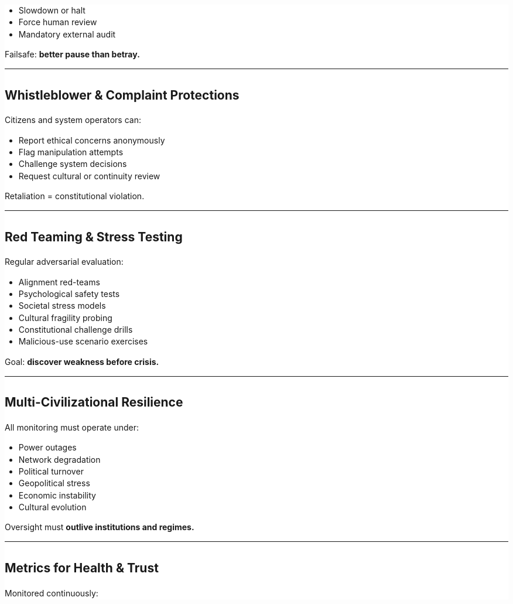 - Slowdown or halt  
- Force human review  
- Mandatory external audit  

Failsafe: **better pause than betray.**

---

## Whistleblower & Complaint Protections

Citizens and system operators can:

- Report ethical concerns anonymously  
- Flag manipulation attempts  
- Challenge system decisions  
- Request cultural or continuity review  

Retaliation = constitutional violation.

---

## Red Teaming & Stress Testing

Regular adversarial evaluation:

- Alignment red-teams  
- Psychological safety tests  
- Societal stress models  
- Cultural fragility probing  
- Constitutional challenge drills  
- Malicious-use scenario exercises  

Goal: **discover weakness before crisis.**

---

## Multi-Civilizational Resilience

All monitoring must operate under:

- Power outages  
- Network degradation  
- Political turnover  
- Geopolitical stress  
- Economic instability  
- Cultural evolution  

Oversight must **outlive institutions and regimes.**

---

## Metrics for Health & Trust
Monitored continuously:
